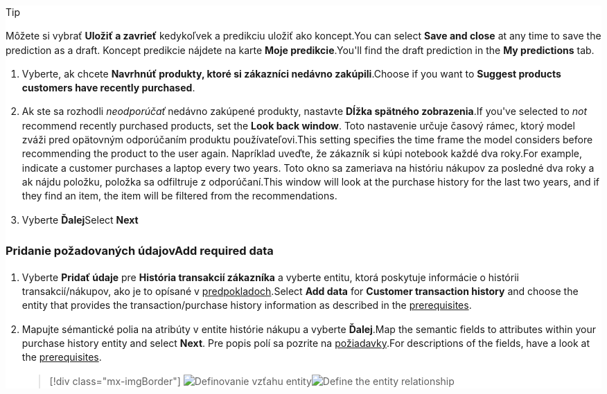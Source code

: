    >[!TIP]
   > <span data-ttu-id="ec471-160">Môžete si vybrať **Uložiť a zavrieť** kedykoľvek a predikciu uložiť ako koncept.</span><span class="sxs-lookup"><span data-stu-id="ec471-160">You can select **Save and close** at any time to save the prediction as a draft.</span></span> <span data-ttu-id="ec471-161">Koncept predikcie nájdete na karte **Moje predikcie**.</span><span class="sxs-lookup"><span data-stu-id="ec471-161">You'll find the draft prediction in the **My predictions** tab.</span></span>

1. <span data-ttu-id="ec471-162">Vyberte, ak chcete **Navrhnúť produkty, ktoré si zákazníci nedávno zakúpili**.</span><span class="sxs-lookup"><span data-stu-id="ec471-162">Choose if you want to **Suggest products customers have recently purchased**.</span></span>

1. <span data-ttu-id="ec471-163">Ak ste sa rozhodli *neodporúčať* nedávno zakúpené produkty, nastavte **Dĺžka spätného zobrazenia**.</span><span class="sxs-lookup"><span data-stu-id="ec471-163">If you've selected to *not* recommend recently purchased products, set the **Look back window**.</span></span> <span data-ttu-id="ec471-164">Toto nastavenie určuje časový rámec, ktorý model zváži pred opätovným odporúčaním produktu používateľovi.</span><span class="sxs-lookup"><span data-stu-id="ec471-164">This setting specifies the time frame the model considers before recommending the product to the user again.</span></span> <span data-ttu-id="ec471-165">Napríklad uveďte, že zákazník si kúpi notebook každé dva roky.</span><span class="sxs-lookup"><span data-stu-id="ec471-165">For example, indicate a customer purchases a laptop every two years.</span></span> <span data-ttu-id="ec471-166">Toto okno sa zameriava na históriu nákupov za posledné dva roky a ak nájdu položku, položka sa odfiltruje z odporúčaní.</span><span class="sxs-lookup"><span data-stu-id="ec471-166">This window will look at the purchase history for the last two years, and if they find an item, the item will be filtered from the recommendations.</span></span>

1. <span data-ttu-id="ec471-167">Vyberte **Ďalej**</span><span class="sxs-lookup"><span data-stu-id="ec471-167">Select **Next**</span></span>

### <a name="add-required-data"></a><span data-ttu-id="ec471-168">Pridanie požadovaných údajov</span><span class="sxs-lookup"><span data-stu-id="ec471-168">Add required data</span></span>

1. <span data-ttu-id="ec471-169">Vyberte **Pridať údaje** pre **História transakcií zákazníka** a vyberte entitu, ktorá poskytuje informácie o histórii transakcií/nákupov, ako je to opísané v [predpokladoch](#prerequisites).</span><span class="sxs-lookup"><span data-stu-id="ec471-169">Select **Add data** for **Customer transaction history** and choose the entity that provides the transaction/purchase history information as described in the [prerequisites](#prerequisites).</span></span>

1. <span data-ttu-id="ec471-170">Mapujte sémantické polia na atribúty v entite histórie nákupu a vyberte **Ďalej**.</span><span class="sxs-lookup"><span data-stu-id="ec471-170">Map the semantic fields to attributes within your purchase history entity and select **Next**.</span></span> <span data-ttu-id="ec471-171">Pre popis polí sa pozrite na [požiadavky](#prerequisites).</span><span class="sxs-lookup"><span data-stu-id="ec471-171">For descriptions of the fields, have a look at the [prerequisites](#prerequisites).</span></span>
   > [!div class="mx-imgBorder"]
   > <span data-ttu-id="ec471-172">![Definovanie vzťahu entity](media/product-recommendation-purchasehistorymapping.PNG "Stránka História nákupu zobrazujúca sémantické atribúty, ktoré sú mapované na polia vo vybranej entite histórie nákupu")</span><span class="sxs-lookup"><span data-stu-id="ec471-172">![Define the entity relationship](media/product-recommendation-purchasehistorymapping.PNG "Purchase history page showing semantic attributes that are mapped to fields in the selected purchase history entity")</span></span>
